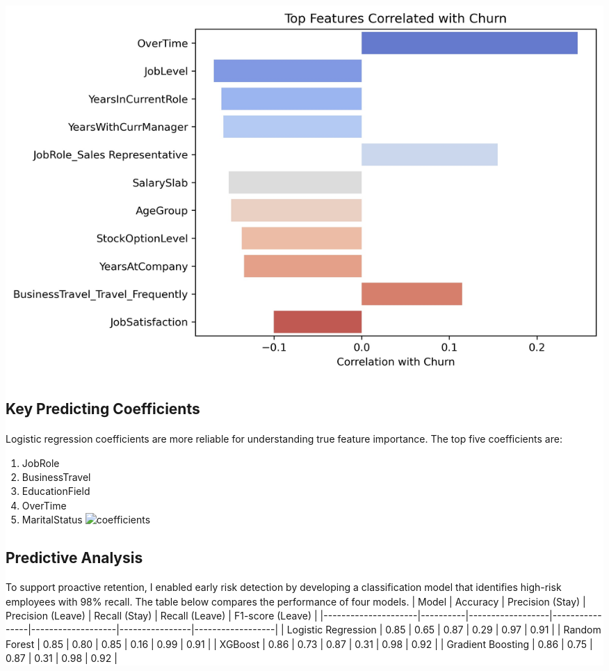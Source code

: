 ![correlation](correlation.jpg)
## Key Predicting Coefficients
Logistic regression coefficients are more reliable for understanding true feature importance. 
The top five coefficients are:
1. JobRole
2. BusinessTravel
3. EducationField
4. OverTime
5. MaritalStatus
![coefficients](coefficients.jpg)
## Predictive Analysis
To support proactive retention, I enabled early risk detection by developing a classification model that identifies high-risk employees with 98% recall. 
The table below compares the performance of four models. 
| Model               | Accuracy | Precision (Stay) | Precision (Leave) | Recall (Stay) | Recall (Leave) | F1-score (Leave) |
|---------------------|----------|------------------|----------------|-------------------|----------------|------------------|
| Logistic Regression | 0.85     | 0.65             | 0.87           | 0.29              | 0.97           | 0.91             |
| Random Forest       | 0.85     | 0.80             | 0.85           | 0.16              | 0.99           | 0.91             |
| XGBoost             | 0.86     | 0.73             | 0.87           | 0.31              | 0.98           | 0.92             |
| Gradient Boosting   | 0.86      | 0.75              | 0.87            | 0.31               | 0.98            | 0.92              |
